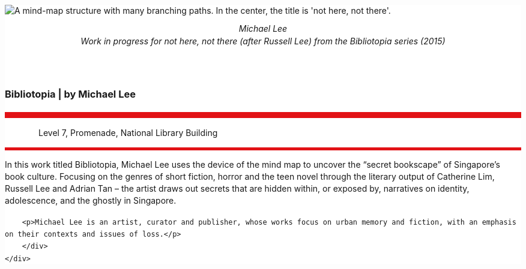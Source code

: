 <div class="container__card">
    <div class="row">
        <div class="col is-full" style="padding: 0 0 12px 0;">
            <img srcset="/images/event-images/geographic/geographic-main-image-3_400w.jpg 400w, /images/event-images/geographic/geographic-main-image-3_640w.jpg 640w" sizes="(max-width: 500px) 40vw, 64vw" height="360" width="640" src="/images/event-images/geographic/geographic-main-image-3_400w.jpg" alt="A mind-map structure with many branching paths. In the center, the title is 'not here, not there'.">
            <center style="margin-top: 10px;"><h6 style="margin-top: 10px;">Michael Lee<br>
                Work in progress for not here, not there (after Russell Lee) from the Bibliotopia series (2015)</h6></center>
        </div>
    </div>
    <div class="row margin--bottom--xs">
        <div class="col is-12 padding--xs">
            <h3><strong>Bibliotopia</strong> &#124; by Michael Lee</h3>
        </div>
    </div>
        <div class="row">
            <div class="col" style="border-top: 10px solid #E21216; border-bottom: 5px solid #E21216;">
                <ul style="list-style: none; margin-left: 0px;">
                    <li style="margin-bottom: 1rem;">
                        <span class="sgds-icon sgds-icon-map" style="font-size: 150%; display: inline-block; float: left; vertical-align: middle;"></span>
                        <div style="line-height: 150%; padding-left: 2.3rem;">Level 7, Promenade, National Library Building</div>
                    </li>                    
                </ul>
            </div>
        </div>
</div>

<div class="container__description">
    <div class="row">
        <div class="col is-full padding--top--lg">
        <p>In this work titled Bibliotopia, Michael Lee uses the device of the mind map to uncover the “secret bookscape” of Singapore’s book culture. Focusing on the genres of short fiction, horror and the teen novel through the literary output of Catherine Lim, Russell Lee and Adrian Tan – the artist draws out secrets that are hidden within, or exposed by, narratives on identity, adolescence, and the ghostly in Singapore.</p>

        <p>Michael Lee is an artist, curator and publisher, whose works focus on urban memory and fiction, with an emphasis on their contexts and issues of loss.</p>
        </div>
    </div>
</div>
